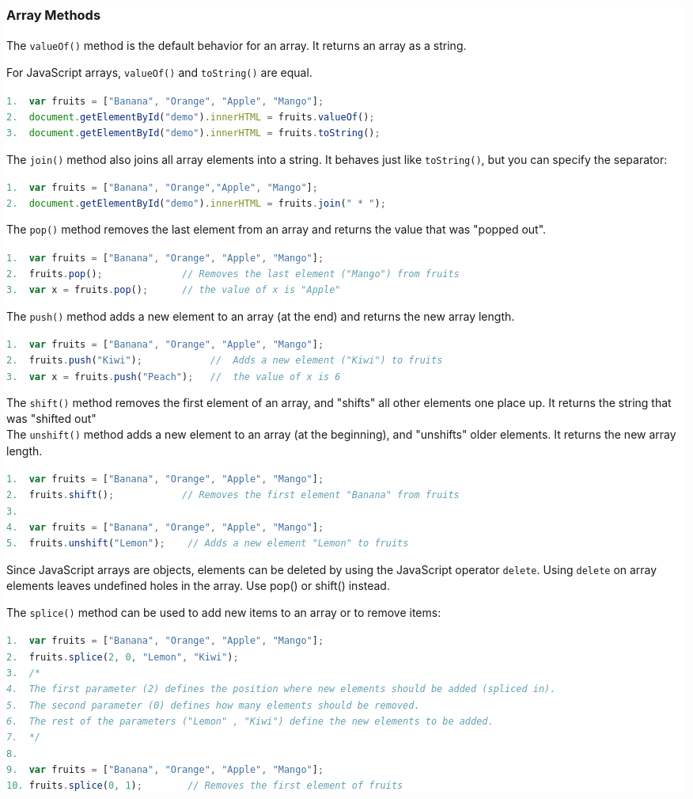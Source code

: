 ### Array Methods

The `valueOf()` method is the default behavior for an array. It returns an array as a string.

For JavaScript arrays, `valueOf()` and `toString()` are equal.

``` javascript
1.	var fruits = ["Banana", "Orange", "Apple", "Mango"];  
2.	document.getElementById("demo").innerHTML = fruits.valueOf();   
3.	document.getElementById("demo").innerHTML = fruits.toString();  
```

The `join()` method also joins all array elements into a string. It behaves just like `toString()`, but you can specify the separator:

``` javascript
1.	var fruits = ["Banana", "Orange","Apple", "Mango"];  
2.	document.getElementById("demo").innerHTML = fruits.join(" * ");  
```

The `pop()` method removes the last element from an array and returns the value that was "popped out".

``` javascript
1.	var fruits = ["Banana", "Orange", "Apple", "Mango"];  
2.	fruits.pop();              // Removes the last element ("Mango") from fruits  
3.	var x = fruits.pop();      // the value of x is "Apple"  
```

The `push()` method adds a new element to an array (at the end) and returns the new array length.

``` javascript
1.	var fruits = ["Banana", "Orange", "Apple", "Mango"];  
2.	fruits.push("Kiwi");            //  Adds a new element ("Kiwi") to fruits  
3.	var x = fruits.push("Peach");   //  the value of x is 6  
```

The `shift()` method removes the first element of an array, and "shifts" all other elements one place up. It returns the string that was "shifted out"  
The `unshift()` method adds a new element to an array (at the beginning), and "unshifts" older elements. It returns the new array length.

``` javascript
1.	var fruits = ["Banana", "Orange", "Apple", "Mango"];  
2.	fruits.shift();            // Removes the first element "Banana" from fruits   
3.	  
4.	var fruits = ["Banana", "Orange", "Apple", "Mango"];  
5.	fruits.unshift("Lemon");    // Adds a new element "Lemon" to fruits   
```

Since JavaScript arrays are objects, elements can be deleted by using the JavaScript operator `delete`. Using `delete` on array elements leaves undefined holes in the array. Use pop() or shift() instead.

The `splice()` method can be used to add new items to an array or to remove items: 

``` javascript
1.	var fruits = ["Banana", "Orange", "Apple", "Mango"];  
2.	fruits.splice(2, 0, "Lemon", "Kiwi");  
3.	/* 
4.	The first parameter (2) defines the position where new elements should be added (spliced in). 
5.	The second parameter (0) defines how many elements should be removed. 
6.	The rest of the parameters ("Lemon" , "Kiwi") define the new elements to be added. 
7.	*/  
8.	  
9.	var fruits = ["Banana", "Orange", "Apple", "Mango"];  
10.	fruits.splice(0, 1);        // Removes the first element of fruits   
```
